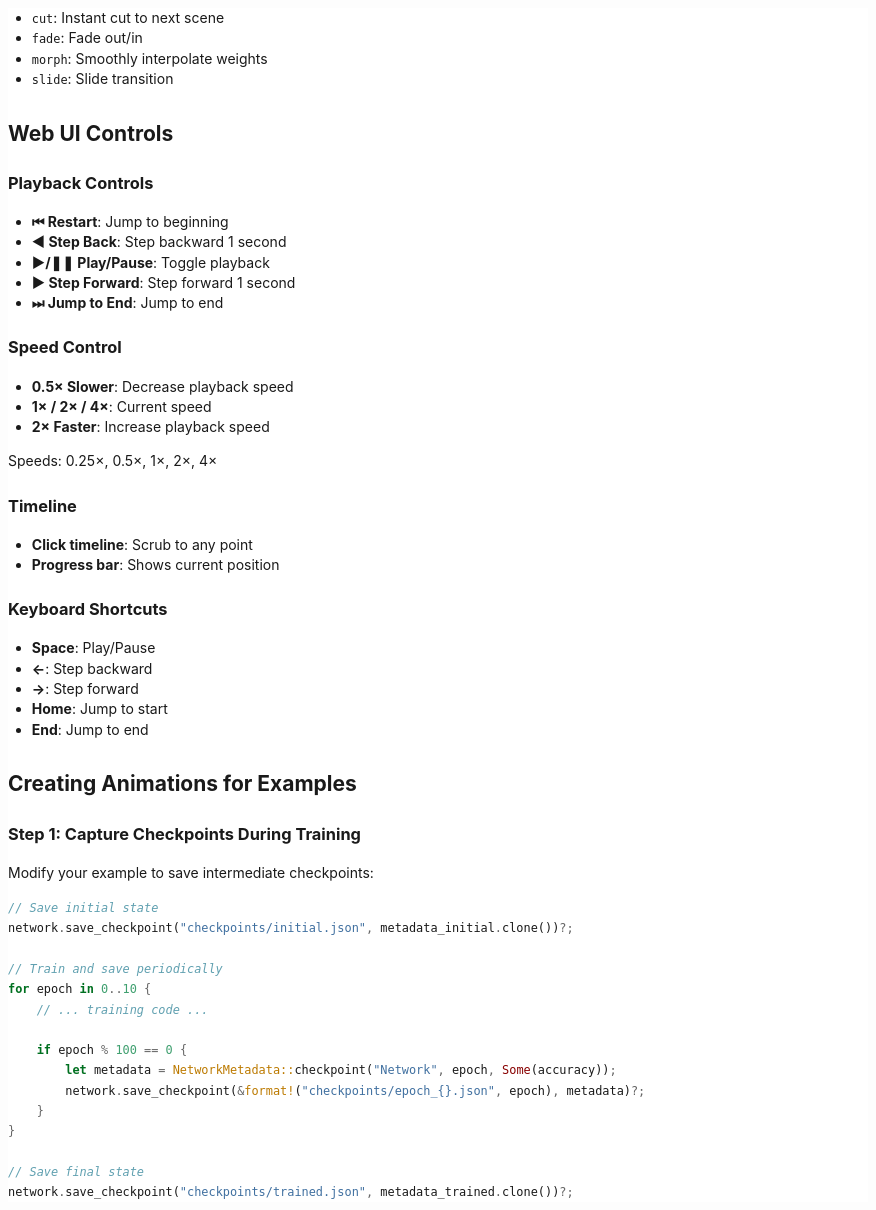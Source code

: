 - `cut`: Instant cut to next scene
- `fade`: Fade out/in
- `morph`: Smoothly interpolate weights
- `slide`: Slide transition

## Web UI Controls

### Playback Controls

- **⏮ Restart**: Jump to beginning
- **◄ Step Back**: Step backward 1 second
- **▶/❚❚ Play/Pause**: Toggle playback
- **► Step Forward**: Step forward 1 second
- **⏭ Jump to End**: Jump to end

### Speed Control

- **0.5× Slower**: Decrease playback speed
- **1× / 2× / 4×**: Current speed
- **2× Faster**: Increase playback speed

Speeds: 0.25×, 0.5×, 1×, 2×, 4×

### Timeline

- **Click timeline**: Scrub to any point
- **Progress bar**: Shows current position

### Keyboard Shortcuts

- **Space**: Play/Pause
- **←**: Step backward
- **→**: Step forward
- **Home**: Jump to start
- **End**: Jump to end

## Creating Animations for Examples

### Step 1: Capture Checkpoints During Training

Modify your example to save intermediate checkpoints:

```rust
// Save initial state
network.save_checkpoint("checkpoints/initial.json", metadata_initial.clone())?;

// Train and save periodically
for epoch in 0..10 {
    // ... training code ...

    if epoch % 100 == 0 {
        let metadata = NetworkMetadata::checkpoint("Network", epoch, Some(accuracy));
        network.save_checkpoint(&format!("checkpoints/epoch_{}.json", epoch), metadata)?;
    }
}

// Save final state
network.save_checkpoint("checkpoints/trained.json", metadata_trained.clone())?;
```
